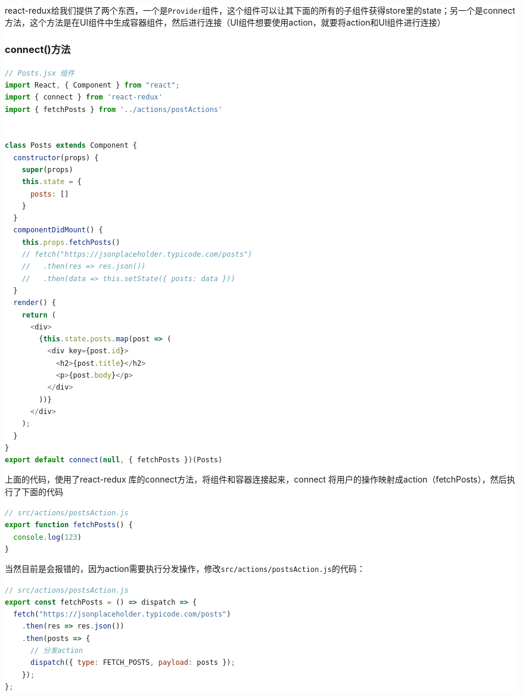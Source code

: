 react-redux给我们提供了两个东西，一个是`Provider`组件，这个组件可以让其下面的所有的子组件获得store里的state；另一个是connect方法，这个方法是在UI组件中生成容器组件，然后进行连接（UI组件想要使用action，就要将action和UI组件进行连接）

### connect()方法

```javascript
// Posts.jsx 组件
import React, { Component } from "react";
import { connect } from 'react-redux'
import { fetchPosts } from '../actions/postActions'


class Posts extends Component {
  constructor(props) {
    super(props)
    this.state = {
      posts: []
    }
  }
  componentDidMount() {
    this.props.fetchPosts()
    // fetch("https://jsonplaceholder.typicode.com/posts")
    //   .then(res => res.json())
    //   .then(data => this.setState({ posts: data }))
  }
  render() {
    return (
      <div>
        {this.state.posts.map(post => (
          <div key={post.id}>
            <h2>{post.title}</h2>
            <p>{post.body}</p>
          </div>
        ))}
      </div>
    );
  }
}
export default connect(null, { fetchPosts })(Posts)
```

上面的代码，使用了react-redux 库的connect方法，将组件和容器连接起来，connect 将用户的操作映射成action（fetchPosts），然后执行了下面的代码

```javascript
// src/actions/postsAction.js
export function fetchPosts() {
  console.log(123)
}
```

当然目前是会报错的，因为action需要执行分发操作，修改`src/actions/postsAction.js`的代码：

```javascript
// src/actions/postsAction.js
export const fetchPosts = () => dispatch => {
  fetch("https://jsonplaceholder.typicode.com/posts")
    .then(res => res.json())
    .then(posts => {
      // 分发action
      dispatch({ type: FETCH_POSTS, payload: posts });
    });
};
```
